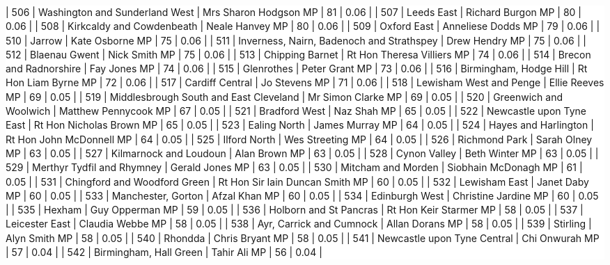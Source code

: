 | 506 | Washington and Sunderland West | Mrs Sharon Hodgson MP | 81 | 0.06 |
| 507 | Leeds East | Richard Burgon MP | 80 | 0.06 |
| 508 | Kirkcaldy and Cowdenbeath | Neale Hanvey MP | 80 | 0.06 |
| 509 | Oxford East | Anneliese Dodds MP | 79 | 0.06 |
| 510 | Jarrow | Kate Osborne MP | 75 | 0.06 |
| 511 | Inverness, Nairn, Badenoch and Strathspey | Drew Hendry MP | 75 | 0.06 |
| 512 | Blaenau Gwent | Nick Smith MP | 75 | 0.06 |
| 513 | Chipping Barnet | Rt Hon Theresa Villiers MP | 74 | 0.06 |
| 514 | Brecon and Radnorshire | Fay Jones MP | 74 | 0.06 |
| 515 | Glenrothes | Peter Grant MP | 73 | 0.06 |
| 516 | Birmingham, Hodge Hill | Rt Hon Liam Byrne MP | 72 | 0.06 |
| 517 | Cardiff Central | Jo Stevens MP | 71 | 0.06 |
| 518 | Lewisham West and Penge | Ellie Reeves MP | 69 | 0.05 |
| 519 | Middlesbrough South and East Cleveland | Mr Simon Clarke MP | 69 | 0.05 |
| 520 | Greenwich and Woolwich | Matthew Pennycook MP | 67 | 0.05 |
| 521 | Bradford West | Naz Shah MP | 65 | 0.05 |
| 522 | Newcastle upon Tyne East | Rt Hon Nicholas Brown MP | 65 | 0.05 |
| 523 | Ealing North | James Murray MP | 64 | 0.05 |
| 524 | Hayes and Harlington | Rt Hon John McDonnell MP | 64 | 0.05 |
| 525 | Ilford North | Wes Streeting MP | 64 | 0.05 |
| 526 | Richmond Park | Sarah Olney MP | 63 | 0.05 |
| 527 | Kilmarnock and Loudoun | Alan Brown MP | 63 | 0.05 |
| 528 | Cynon Valley | Beth Winter MP | 63 | 0.05 |
| 529 | Merthyr Tydfil and Rhymney | Gerald Jones MP | 63 | 0.05 |
| 530 | Mitcham and Morden | Siobhain McDonagh MP | 61 | 0.05 |
| 531 | Chingford and Woodford Green | Rt Hon Sir Iain Duncan Smith MP | 60 | 0.05 |
| 532 | Lewisham East | Janet Daby MP | 60 | 0.05 |
| 533 | Manchester, Gorton | Afzal Khan MP | 60 | 0.05 |
| 534 | Edinburgh West | Christine Jardine MP | 60 | 0.05 |
| 535 | Hexham | Guy Opperman MP | 59 | 0.05 |
| 536 | Holborn and St Pancras | Rt Hon Keir Starmer MP | 58 | 0.05 |
| 537 | Leicester East | Claudia Webbe MP | 58 | 0.05 |
| 538 | Ayr, Carrick and Cumnock | Allan Dorans MP | 58 | 0.05 |
| 539 | Stirling | Alyn Smith MP | 58 | 0.05 |
| 540 | Rhondda | Chris Bryant MP | 58 | 0.05 |
| 541 | Newcastle upon Tyne Central | Chi Onwurah MP | 57 | 0.04 |
| 542 | Birmingham, Hall Green | Tahir Ali MP | 56 | 0.04 |